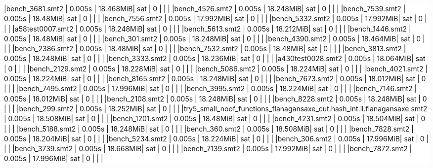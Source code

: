 |bench_3681.smt2                                              |    0.005s | 18.468MiB| sat | 0 |  |  |
|bench_4526.smt2                                              |    0.005s | 18.248MiB| sat | 0 |  |  |
|bench_7539.smt2                                              |    0.005s | 18.48MiB| sat | 0 |  |  |
|bench_7556.smt2                                              |    0.005s | 17.992MiB| sat | 0 |  |  |
|bench_5332.smt2                                              |    0.005s | 17.992MiB| sat | 0 |  |  |
|a58test0007.smt2                                             |    0.005s | 18.248MiB| sat | 0 |  |  |
|bench_5613.smt2                                              |    0.005s | 18.212MiB| sat | 0 |  |  |
|bench_1446.smt2                                              |    0.005s | 18.48MiB| sat | 0 |  |  |
|bench_301.smt2                                               |    0.005s | 18.248MiB| sat | 0 |  |  |
|bench_4390.smt2                                              |    0.005s | 18.464MiB| sat | 0 |  |  |
|bench_2386.smt2                                              |    0.005s | 18.48MiB| sat | 0 |  |  |
|bench_7532.smt2                                              |    0.005s | 18.48MiB| sat | 0 |  |  |
|bench_3813.smt2                                              |    0.005s | 18.248MiB| sat | 0 |  |  |
|bench_3333.smt2                                              |    0.005s | 18.236MiB| sat | 0 |  |  |
|a430test0028.smt2                                            |    0.005s | 18.064MiB| sat | 0 |  |  |
|bench_2129.smt2                                              |    0.005s | 18.228MiB| sat | 0 |  |  |
|bench_5086.smt2                                              |    0.005s | 18.224MiB| sat | 0 |  |  |
|bench_4021.smt2                                              |    0.005s | 18.224MiB| sat | 0 |  |  |
|bench_8165.smt2                                              |    0.005s | 18.248MiB| sat | 0 |  |  |
|bench_7673.smt2                                              |    0.005s | 18.012MiB| sat | 0 |  |  |
|bench_7495.smt2                                              |    0.005s | 17.996MiB| sat | 0 |  |  |
|bench_3995.smt2                                              |    0.005s | 18.224MiB| sat | 0 |  |  |
|bench_7146.smt2                                              |    0.005s | 18.012MiB| sat | 0 |  |  |
|bench_2108.smt2                                              |    0.005s | 18.248MiB| sat | 0 |  |  |
|bench_8228.smt2                                              |    0.005s | 18.248MiB| sat | 0 |  |  |
|bench_299.smt2                                               |    0.005s | 18.252MiB| sat | 0 |  |  |
|try5_small_noof_functions_flanagansaxe_cut.hash_int.il.flanagansaxe.smt2 |    0.005s | 18.508MiB| sat | 0 |  |  |
|bench_1201.smt2                                              |    0.005s | 18.48MiB| sat | 0 |  |  |
|bench_4231.smt2                                              |    0.005s | 18.504MiB| sat | 0 |  |  |
|bench_5188.smt2                                              |    0.005s | 18.248MiB| sat | 0 |  |  |
|bench_360.smt2                                               |    0.005s | 18.508MiB| sat | 0 |  |  |
|bench_7828.smt2                                              |    0.005s | 18.204MiB| sat | 0 |  |  |
|bench_5234.smt2                                              |    0.005s | 18.224MiB| sat | 0 |  |  |
|bench_306.smt2                                               |    0.005s | 17.996MiB| sat | 0 |  |  |
|bench_3739.smt2                                              |    0.005s | 18.668MiB| sat | 0 |  |  |
|bench_7139.smt2                                              |    0.005s | 17.992MiB| sat | 0 |  |  |
|bench_7872.smt2                                              |    0.005s | 17.996MiB| sat | 0 |  |  |